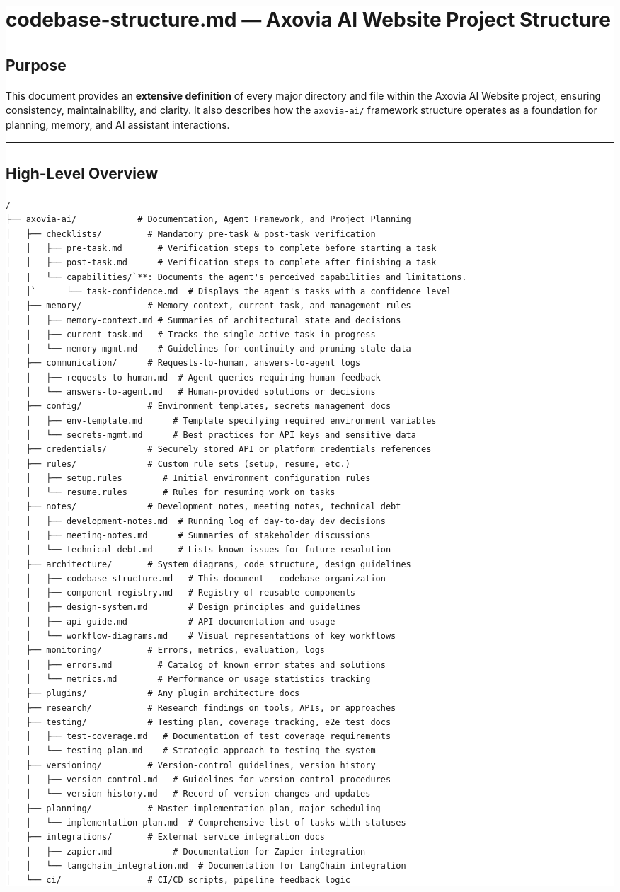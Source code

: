 # codebase-structure.md — Axovia AI Website Project Structure

## Purpose
This document provides an **extensive definition** of every major directory and file within the Axovia AI Website project, ensuring consistency, maintainability, and clarity. It also describes how the `axovia-ai/` framework structure operates as a foundation for planning, memory, and AI assistant interactions.

---

## High-Level Overview
```
/
├── axovia-ai/            # Documentation, Agent Framework, and Project Planning
│   ├── checklists/         # Mandatory pre-task & post-task verification
│   │   ├── pre-task.md       # Verification steps to complete before starting a task
│   │   ├── post-task.md      # Verification steps to complete after finishing a task        
|   |   └── capabilities/`**: Documents the agent's perceived capabilities and limitations. 
│   │`      └── task-confidence.md  # Displays the agent's tasks with a confidence level
│   ├── memory/             # Memory context, current task, and management rules
│   │   ├── memory-context.md # Summaries of architectural state and decisions
│   │   ├── current-task.md   # Tracks the single active task in progress
│   │   └── memory-mgmt.md    # Guidelines for continuity and pruning stale data
│   ├── communication/      # Requests-to-human, answers-to-agent logs
│   │   ├── requests-to-human.md  # Agent queries requiring human feedback
│   │   └── answers-to-agent.md   # Human-provided solutions or decisions
│   ├── config/             # Environment templates, secrets management docs
│   │   ├── env-template.md      # Template specifying required environment variables
│   │   └── secrets-mgmt.md      # Best practices for API keys and sensitive data
│   ├── credentials/        # Securely stored API or platform credentials references
│   ├── rules/              # Custom rule sets (setup, resume, etc.)
│   │   ├── setup.rules        # Initial environment configuration rules
│   │   └── resume.rules       # Rules for resuming work on tasks
│   ├── notes/              # Development notes, meeting notes, technical debt
│   │   ├── development-notes.md  # Running log of day-to-day dev decisions
│   │   ├── meeting-notes.md      # Summaries of stakeholder discussions
│   │   └── technical-debt.md     # Lists known issues for future resolution
│   ├── architecture/       # System diagrams, code structure, design guidelines
│   │   ├── codebase-structure.md   # This document - codebase organization
│   │   ├── component-registry.md   # Registry of reusable components
│   │   ├── design-system.md        # Design principles and guidelines
│   │   ├── api-guide.md            # API documentation and usage
│   │   └── workflow-diagrams.md    # Visual representations of key workflows
│   ├── monitoring/         # Errors, metrics, evaluation, logs
│   │   ├── errors.md         # Catalog of known error states and solutions
│   │   └── metrics.md        # Performance or usage statistics tracking
│   ├── plugins/            # Any plugin architecture docs
│   ├── research/           # Research findings on tools, APIs, or approaches
│   ├── testing/            # Testing plan, coverage tracking, e2e test docs
│   │   ├── test-coverage.md   # Documentation of test coverage requirements
│   │   └── testing-plan.md    # Strategic approach to testing the system
│   ├── versioning/         # Version-control guidelines, version history
│   │   ├── version-control.md   # Guidelines for version control procedures
│   │   └── version-history.md   # Record of version changes and updates
│   ├── planning/           # Master implementation plan, major scheduling
│   │   └── implementation-plan.md  # Comprehensive list of tasks with statuses
│   ├── integrations/       # External service integration docs
│   │   ├── zapier.md            # Documentation for Zapier integration
│   │   └── langchain_integration.md  # Documentation for LangChain integration
│   └── ci/                 # CI/CD scripts, pipeline feedback logic
```